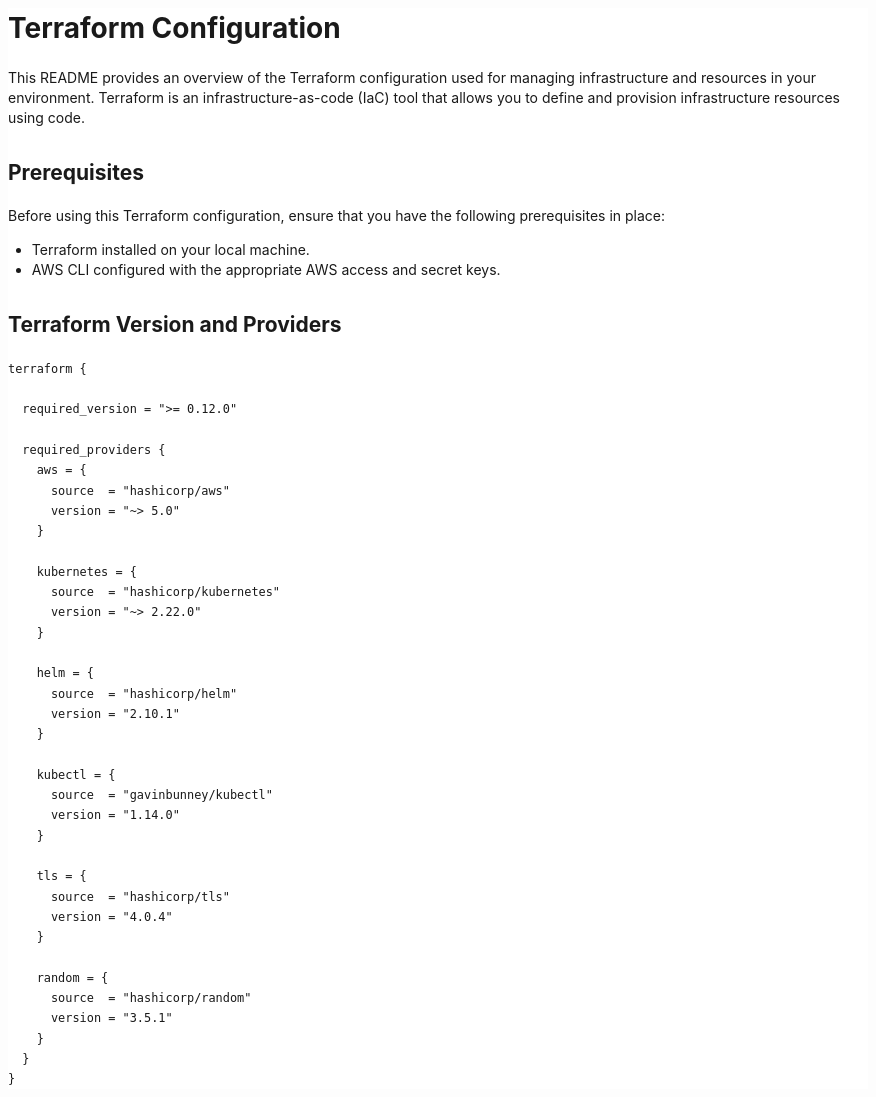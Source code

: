 # Terraform Configuration

This README provides an overview of the Terraform configuration used for managing infrastructure and resources in your environment. Terraform is an infrastructure-as-code (IaC) tool that allows you to define and provision infrastructure resources using code.

## Prerequisites

Before using this Terraform configuration, ensure that you have the following prerequisites in place:

- Terraform installed on your local machine.
- AWS CLI configured with the appropriate AWS access and secret keys.

## Terraform Version and Providers

```hcl
terraform {

  required_version = ">= 0.12.0"

  required_providers {
    aws = {
      source  = "hashicorp/aws"
      version = "~> 5.0"
    }

    kubernetes = {
      source  = "hashicorp/kubernetes"
      version = "~> 2.22.0"
    }

    helm = {
      source  = "hashicorp/helm"
      version = "2.10.1"
    }

    kubectl = {
      source  = "gavinbunney/kubectl"
      version = "1.14.0"
    }

    tls = {
      source  = "hashicorp/tls"
      version = "4.0.4"
    }

    random = {
      source  = "hashicorp/random"
      version = "3.5.1"
    }
  }
}
```
